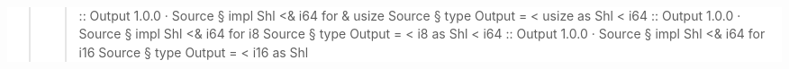 >>::
Output
1.0.0
·
Source
§
impl
Shl
<&
i64
> for &
usize
Source
§
type
Output
= <
usize
as
Shl
<
i64
>>::
Output
1.0.0
·
Source
§
impl
Shl
<&
i64
> for
i8
Source
§
type
Output
= <
i8
as
Shl
<
i64
>>::
Output
1.0.0
·
Source
§
impl
Shl
<&
i64
> for
i16
Source
§
type
Output
= <
i16
as
Shl